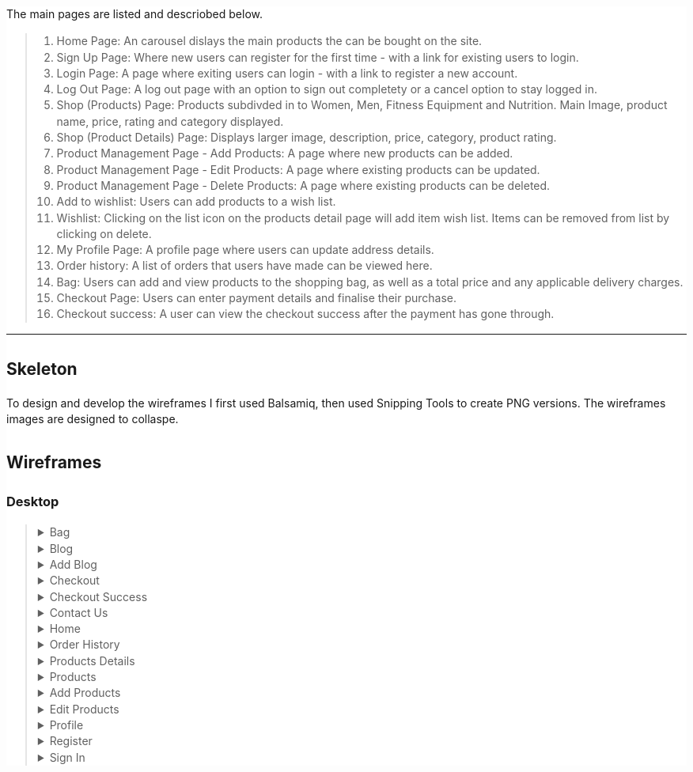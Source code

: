 The main pages are listed and descriobed below.

> 1. Home Page: An carousel dislays the main products the can be bought on the site.
> 2. Sign Up Page: Where new users can register for the first time - with a link for existing users to login.
> 3. Login Page: A page where exiting users can login - with a link to register a new account.
> 4. Log Out Page: A log out page with an option to sign out completety or a cancel option to stay logged in.
> 5. Shop (Products) Page: Products subdivded in to Women, Men, Fitness Equipment and Nutrition. Main Image, product name, price, rating and category displayed.
> 6. Shop (Product Details) Page: Displays larger image, description, price, category, product rating.
> 7. Product Management Page - Add Products: A page where new products can be added.
> 8. Product Management Page - Edit Products: A page where existing products can be updated.
> 9. Product Management Page - Delete Products: A page where existing products can be deleted.
> 10. Add to wishlist: Users can add products to a wish list. 
> 10. Wishlist: Clicking on the list icon on the products detail page will add item wish list. Items can be removed from list by clicking on delete.
> 11. My Profile Page: A profile page where users can update address details.
> 12. Order history: A list of orders that users have made can be viewed here.
> 13. Bag: Users can add and view products to the shopping bag, as well as a total price and any applicable delivery charges.
> 14. Checkout Page: Users can enter payment details and finalise their purchase.
> 15. Checkout success: A user can view the checkout success after the payment has gone through.
---

## Skeleton
To design and develop the wireframes I first used Balsamiq, then used Snipping Tools to create PNG versions. The wireframes images are designed to collaspe.

## Wireframes
>
### Desktop
> <details><summary>Bag</summary></details>
>
> <details><summary>Blog</summary></details>
> 
> <details><summary>Add Blog</summary></details>
>
> <details><summary>Checkout</summary></details>
>
> <details><summary>Checkout Success</summary></details>
>
> <details><summary>Contact Us</summary></details>
>
> <details><summary>Home</summary></details>
>
> <details><summary>Order History</summary></details>
>
> <details><summary>Products Details</summary></details>
>
> <details><summary>Products</summary></details>
> 
> <details><summary>Add Products</summary></details>
>
> <details><summary>Edit Products</summary></details>
>
> <details><summary>Profile</summary></details>
>
> <details><summary>Register</summary></details>
>
> <details><summary>Sign In</summary></details>